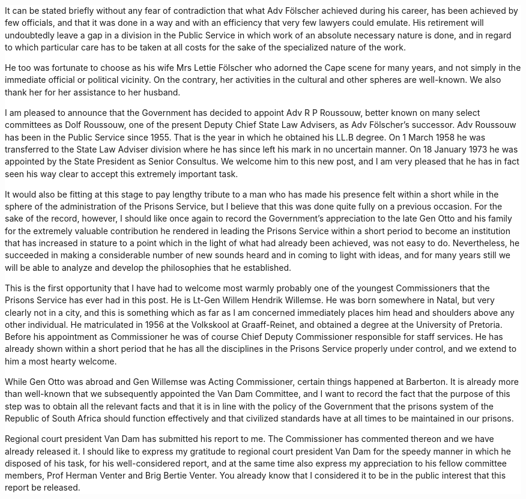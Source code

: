 <p>It can be stated briefly without any fear of contradiction that what Adv F&#x00F6;lscher achieved during his career, has been achieved by few officials, and that it was done in a way and with an efficiency that very few lawyers could emulate. His retirement will undoubtedly leave a gap in a division in the Public Service in which work of an absolute necessary nature is done, and in regard to which particular care has to be taken at all costs for the sake of the specialized nature of the work.</p>

<p>He too was fortunate to choose as his wife Mrs Lettie F&#x00F6;lscher who adorned the Cape scene for many years, and not simply in the immediate official or political vicinity. On the contrary, her activities in the cultural and other spheres are well-known. We also thank her for her assistance to her husband.</p>

<p>I am pleased to announce that the Government has decided to appoint Adv R P Roussouw, better known on many select committees as Dolf Roussouw, one of the present Deputy Chief State Law Advisers, as Adv F&#x00F6;lscher&#x2019;s successor. Adv Roussouw has been in the Public Service since 1955. That is the year in which he obtained his LL.B degree. On 1 March 1958 he was transferred to the State Law Adviser division where he has since left his mark in no uncertain manner. On 18 January 1973 he was appointed by the State President as Senior Consultus. We welcome him to this new post, and I am very pleased that he has in fact seen his way clear to accept this extremely important task.</p>

<p>It would also be fitting at this stage to pay lengthy tribute to a man who has made his presence felt within a short while in the sphere of the administration of the Prisons Service, but I believe that this was done quite fully on a previous occasion. For the sake of the record, however, I should like once again to record the Government&#x2019;s appreciation to the late Gen Otto and his family for the extremely valuable contribution he rendered in leading the Prisons Service within a short period to become an institution that has increased in stature to a point which in the light of what had already been <span class="col_837-838" refersTo="page_0439"/>achieved, was not easy to do. Nevertheless, he succeeded in making a considerable number of new sounds heard and in coming to light with ideas, and for many years still we will be able to analyze and develop the philosophies that he established.</p>

<p>This is the first opportunity that I have had to welcome most warmly probably one of the youngest Commissioners that the Prisons Service has ever had in this post. He is Lt-Gen Willem Hendrik Willemse. He was born somewhere in Natal, but very clearly not in a city, and this is something which as far as I am concerned immediately places him head and shoulders above any other individual. He matriculated in 1956 at the Volkskool at Graaff-Reinet, and obtained a degree at the University of Pretoria. Before his appointment as Commissioner he was of course Chief Deputy Commissioner responsible for staff services. He has already shown within a short period that he has all the disciplines in the Prisons Service properly under control, and we extend to him a most hearty welcome.</p>

<p>While Gen Otto was abroad and Gen Willemse was Acting Commissioner, certain things happened at Barberton. It is already more than well-known that we subsequently appointed the Van Dam Committee, and I want to record the fact that the purpose of this step was to obtain all the relevant facts and that it is in line with the policy of the Government that the prisons system of the Republic of South Africa should function effectively and that civilized standards have at all times to be maintained in our prisons.</p>

<p>Regional court president Van Dam has submitted his report to me. The Commissioner has commented thereon and we have already released it. I should like to express my gratitude to regional court president Van Dam for the speedy manner in which he disposed of his task, for his well-considered report, and at the same time also express my appreciation to his fellow committee members, Prof Herman Venter and Brig Bertie Venter. You already know that I considered it to be in the public interest that this report be released.</p>
